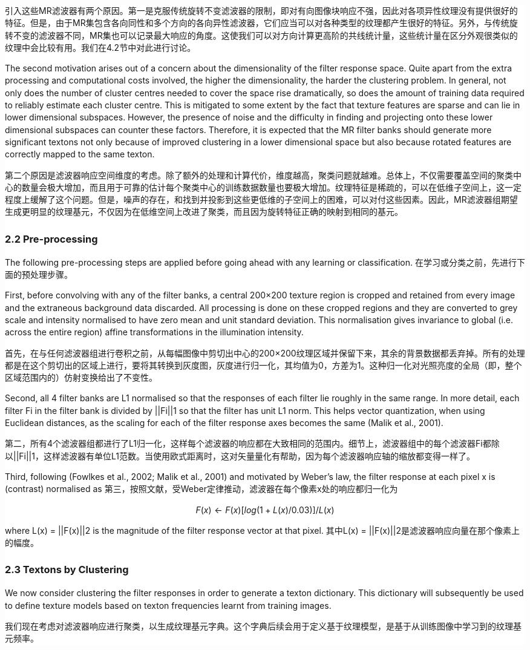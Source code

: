 引入这些MR滤波器有两个原因。第一是克服传统旋转不变滤波器的限制，即对有向图像块响应不强，因此对各项异性纹理没有提供很好的特征。但是，由于MR集包含各向同性和多个方向的各向异性滤波器，它们应当可以对各种类型的纹理都产生很好的特征。另外，与传统旋转不变的滤波器不同，MR集也可以记录最大响应的角度。这使我们可以对方向计算更高阶的共线统计量，这些统计量在区分外观很类似的纹理中会比较有用。我们在4.2节中对此进行讨论。

The second motivation arises out of a concern about the dimensionality of the filter response space. Quite apart from the extra processing and computational costs involved, the higher the dimensionality, the harder the clustering problem. In general, not only does the number of cluster centres needed to cover the space rise dramatically, so does the amount of training data required to reliably estimate each cluster centre. This is mitigated to some extent by the fact that texture features are sparse and can lie in lower dimensional subspaces. However, the presence of noise and the difficulty in finding and projecting onto these lower dimensional subspaces can counter these factors. Therefore, it is expected that the MR filter banks should generate more significant textons not only because of improved clustering in a lower dimensional space but also because rotated features are correctly mapped to the same texton.

第二个原因是滤波器响应空间维度的考虑。除了额外的处理和计算代价，维度越高，聚类问题就越难。总体上，不仅需要覆盖空间的聚类中心的数量会极大增加，而且用于可靠的估计每个聚类中心的训练数据数量也要极大增加。纹理特征是稀疏的，可以在低维子空间上，这一定程度上缓解了这个问题。但是，噪声的存在，和找到并投影到这些更低维的子空间上的困难，可以对付这些因素。因此，MR滤波器组期望生成更明显的纹理基元，不仅因为在低维空间上改进了聚类，而且因为旋转特征正确的映射到相同的基元。

### 2.2 Pre-processing

The following pre-processing steps are applied before going ahead with any learning or classification. 在学习或分类之前，先进行下面的预处理步骤。

First, before convolving with any of the filter banks, a central 200×200 texture region is cropped and retained from every image and the extraneous background data discarded. All processing is done on these cropped regions and they are converted to grey scale and intensity normalised to have zero mean and unit standard deviation. This normalisation gives invariance to global (i.e. across the entire region) affine transformations in the illumination intensity.

首先，在与任何滤波器组进行卷积之前，从每幅图像中剪切出中心的200×200纹理区域并保留下来，其余的背景数据都丢弃掉。所有的处理都是在这个剪切出的区域上进行，要将其转换到灰度图，灰度进行归一化，其均值为0，方差为1。这种归一化对光照亮度的全局（即，整个区域范围内的）仿射变换给出了不变性。

Second, all 4 filter banks are L1 normalised so that the responses of each filter lie roughly in the same range. In more detail, each filter Fi in the filter bank is divided by ||Fi||1 so that the filter has unit L1 norm. This helps vector quantization, when using Euclidean distances, as the scaling for each of the filter response axes becomes the same (Malik et al., 2001).

第二，所有4个滤波器组都进行了L1归一化，这样每个滤波器的响应都在大致相同的范围内。细节上，滤波器组中的每个滤波器Fi都除以||Fi||1，这样滤波器有单位L1范数。当使用欧式距离时，这对矢量量化有帮助，因为每个滤波器响应轴的缩放都变得一样了。

Third, following (Fowlkes et al., 2002; Malik et al., 2001) and motivated by Weber’s law, the filter response at each pixel x is (contrast) normalised as 第三，按照文献，受Weber定律推动，滤波器在每个像素x处的响应都归一化为

$$F(x) ← F(x) [log (1 + L(x)/0.03)] /L(x)$$

where L(x) = ||F(x)||2 is the magnitude of the filter response vector at that pixel. 其中L(x) = ||F(x)||2是滤波器响应向量在那个像素上的幅度。

### 2.3 Textons by Clustering

We now consider clustering the filter responses in order to generate a texton dictionary. This dictionary will subsequently be used to define texture models based on texton frequencies learnt from training images.

我们现在考虑对滤波器响应进行聚类，以生成纹理基元字典。这个字典后续会用于定义基于纹理模型，是基于从训练图像中学习到的纹理基元频率。
